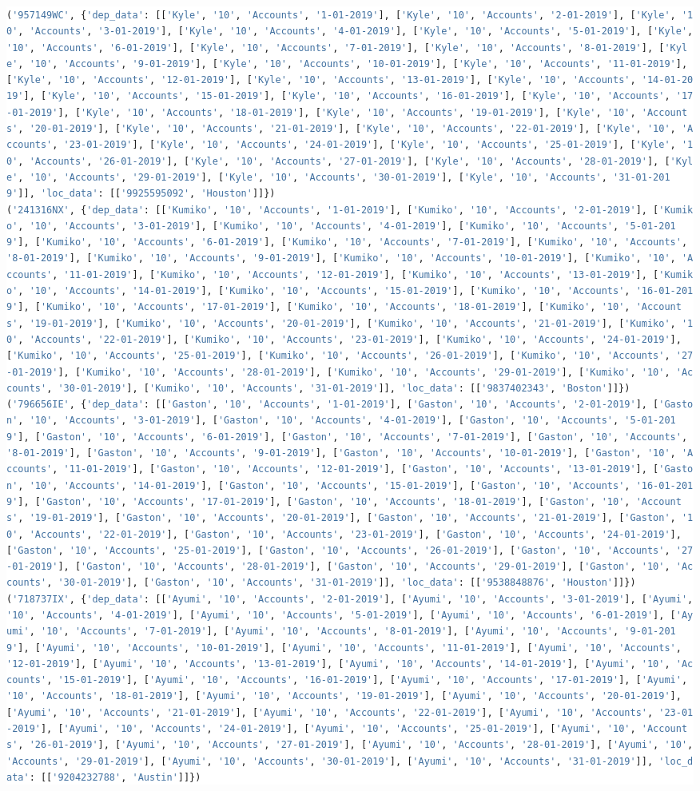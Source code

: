 ```python
('957149WC', {'dep_data': [['Kyle', '10', 'Accounts', '1-01-2019'], ['Kyle', '10', 'Accounts', '2-01-2019'], ['Kyle', '10', 'Accounts', '3-01-2019'], ['Kyle', '10', 'Accounts', '4-01-2019'], ['Kyle', '10', 'Accounts', '5-01-2019'], ['Kyle', '10', 'Accounts', '6-01-2019'], ['Kyle', '10', 'Accounts', '7-01-2019'], ['Kyle', '10', 'Accounts', '8-01-2019'], ['Kyle', '10', 'Accounts', '9-01-2019'], ['Kyle', '10', 'Accounts', '10-01-2019'], ['Kyle', '10', 'Accounts', '11-01-2019'], ['Kyle', '10', 'Accounts', '12-01-2019'], ['Kyle', '10', 'Accounts', '13-01-2019'], ['Kyle', '10', 'Accounts', '14-01-2019'], ['Kyle', '10', 'Accounts', '15-01-2019'], ['Kyle', '10', 'Accounts', '16-01-2019'], ['Kyle', '10', 'Accounts', '17-01-2019'], ['Kyle', '10', 'Accounts', '18-01-2019'], ['Kyle', '10', 'Accounts', '19-01-2019'], ['Kyle', '10', 'Accounts', '20-01-2019'], ['Kyle', '10', 'Accounts', '21-01-2019'], ['Kyle', '10', 'Accounts', '22-01-2019'], ['Kyle', '10', 'Accounts', '23-01-2019'], ['Kyle', '10', 'Accounts', '24-01-2019'], ['Kyle', '10', 'Accounts', '25-01-2019'], ['Kyle', '10', 'Accounts', '26-01-2019'], ['Kyle', '10', 'Accounts', '27-01-2019'], ['Kyle', '10', 'Accounts', '28-01-2019'], ['Kyle', '10', 'Accounts', '29-01-2019'], ['Kyle', '10', 'Accounts', '30-01-2019'], ['Kyle', '10', 'Accounts', '31-01-2019']], 'loc_data': [['9925595092', 'Houston']]})
('241316NX', {'dep_data': [['Kumiko', '10', 'Accounts', '1-01-2019'], ['Kumiko', '10', 'Accounts', '2-01-2019'], ['Kumiko', '10', 'Accounts', '3-01-2019'], ['Kumiko', '10', 'Accounts', '4-01-2019'], ['Kumiko', '10', 'Accounts', '5-01-2019'], ['Kumiko', '10', 'Accounts', '6-01-2019'], ['Kumiko', '10', 'Accounts', '7-01-2019'], ['Kumiko', '10', 'Accounts', '8-01-2019'], ['Kumiko', '10', 'Accounts', '9-01-2019'], ['Kumiko', '10', 'Accounts', '10-01-2019'], ['Kumiko', '10', 'Accounts', '11-01-2019'], ['Kumiko', '10', 'Accounts', '12-01-2019'], ['Kumiko', '10', 'Accounts', '13-01-2019'], ['Kumiko', '10', 'Accounts', '14-01-2019'], ['Kumiko', '10', 'Accounts', '15-01-2019'], ['Kumiko', '10', 'Accounts', '16-01-2019'], ['Kumiko', '10', 'Accounts', '17-01-2019'], ['Kumiko', '10', 'Accounts', '18-01-2019'], ['Kumiko', '10', 'Accounts', '19-01-2019'], ['Kumiko', '10', 'Accounts', '20-01-2019'], ['Kumiko', '10', 'Accounts', '21-01-2019'], ['Kumiko', '10', 'Accounts', '22-01-2019'], ['Kumiko', '10', 'Accounts', '23-01-2019'], ['Kumiko', '10', 'Accounts', '24-01-2019'], ['Kumiko', '10', 'Accounts', '25-01-2019'], ['Kumiko', '10', 'Accounts', '26-01-2019'], ['Kumiko', '10', 'Accounts', '27-01-2019'], ['Kumiko', '10', 'Accounts', '28-01-2019'], ['Kumiko', '10', 'Accounts', '29-01-2019'], ['Kumiko', '10', 'Accounts', '30-01-2019'], ['Kumiko', '10', 'Accounts', '31-01-2019']], 'loc_data': [['9837402343', 'Boston']]})
('796656IE', {'dep_data': [['Gaston', '10', 'Accounts', '1-01-2019'], ['Gaston', '10', 'Accounts', '2-01-2019'], ['Gaston', '10', 'Accounts', '3-01-2019'], ['Gaston', '10', 'Accounts', '4-01-2019'], ['Gaston', '10', 'Accounts', '5-01-2019'], ['Gaston', '10', 'Accounts', '6-01-2019'], ['Gaston', '10', 'Accounts', '7-01-2019'], ['Gaston', '10', 'Accounts', '8-01-2019'], ['Gaston', '10', 'Accounts', '9-01-2019'], ['Gaston', '10', 'Accounts', '10-01-2019'], ['Gaston', '10', 'Accounts', '11-01-2019'], ['Gaston', '10', 'Accounts', '12-01-2019'], ['Gaston', '10', 'Accounts', '13-01-2019'], ['Gaston', '10', 'Accounts', '14-01-2019'], ['Gaston', '10', 'Accounts', '15-01-2019'], ['Gaston', '10', 'Accounts', '16-01-2019'], ['Gaston', '10', 'Accounts', '17-01-2019'], ['Gaston', '10', 'Accounts', '18-01-2019'], ['Gaston', '10', 'Accounts', '19-01-2019'], ['Gaston', '10', 'Accounts', '20-01-2019'], ['Gaston', '10', 'Accounts', '21-01-2019'], ['Gaston', '10', 'Accounts', '22-01-2019'], ['Gaston', '10', 'Accounts', '23-01-2019'], ['Gaston', '10', 'Accounts', '24-01-2019'], ['Gaston', '10', 'Accounts', '25-01-2019'], ['Gaston', '10', 'Accounts', '26-01-2019'], ['Gaston', '10', 'Accounts', '27-01-2019'], ['Gaston', '10', 'Accounts', '28-01-2019'], ['Gaston', '10', 'Accounts', '29-01-2019'], ['Gaston', '10', 'Accounts', '30-01-2019'], ['Gaston', '10', 'Accounts', '31-01-2019']], 'loc_data': [['9538848876', 'Houston']]})
('718737IX', {'dep_data': [['Ayumi', '10', 'Accounts', '2-01-2019'], ['Ayumi', '10', 'Accounts', '3-01-2019'], ['Ayumi', '10', 'Accounts', '4-01-2019'], ['Ayumi', '10', 'Accounts', '5-01-2019'], ['Ayumi', '10', 'Accounts', '6-01-2019'], ['Ayumi', '10', 'Accounts', '7-01-2019'], ['Ayumi', '10', 'Accounts', '8-01-2019'], ['Ayumi', '10', 'Accounts', '9-01-2019'], ['Ayumi', '10', 'Accounts', '10-01-2019'], ['Ayumi', '10', 'Accounts', '11-01-2019'], ['Ayumi', '10', 'Accounts', '12-01-2019'], ['Ayumi', '10', 'Accounts', '13-01-2019'], ['Ayumi', '10', 'Accounts', '14-01-2019'], ['Ayumi', '10', 'Accounts', '15-01-2019'], ['Ayumi', '10', 'Accounts', '16-01-2019'], ['Ayumi', '10', 'Accounts', '17-01-2019'], ['Ayumi', '10', 'Accounts', '18-01-2019'], ['Ayumi', '10', 'Accounts', '19-01-2019'], ['Ayumi', '10', 'Accounts', '20-01-2019'], ['Ayumi', '10', 'Accounts', '21-01-2019'], ['Ayumi', '10', 'Accounts', '22-01-2019'], ['Ayumi', '10', 'Accounts', '23-01-2019'], ['Ayumi', '10', 'Accounts', '24-01-2019'], ['Ayumi', '10', 'Accounts', '25-01-2019'], ['Ayumi', '10', 'Accounts', '26-01-2019'], ['Ayumi', '10', 'Accounts', '27-01-2019'], ['Ayumi', '10', 'Accounts', '28-01-2019'], ['Ayumi', '10', 'Accounts', '29-01-2019'], ['Ayumi', '10', 'Accounts', '30-01-2019'], ['Ayumi', '10', 'Accounts', '31-01-2019']], 'loc_data': [['9204232788', 'Austin']]})
```